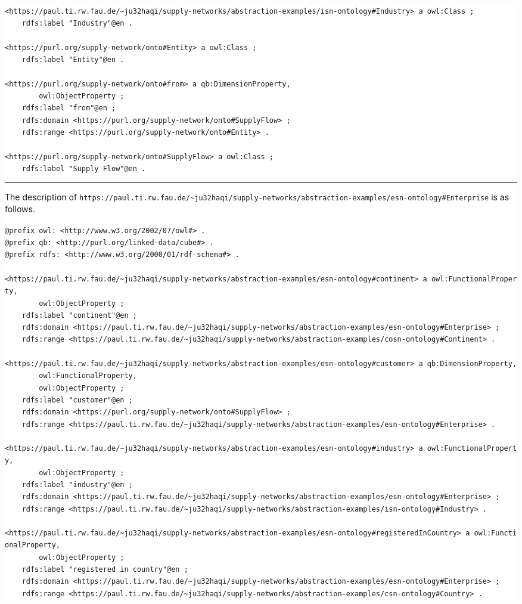     <https://paul.ti.rw.fau.de/~ju32haqi/supply-networks/abstraction-examples/isn-ontology#Industry> a owl:Class ;
        rdfs:label "Industry"@en .
    
    <https://purl.org/supply-network/onto#Entity> a owl:Class ;
        rdfs:label "Entity"@en .
    
    <https://purl.org/supply-network/onto#from> a qb:DimensionProperty,
            owl:ObjectProperty ;
        rdfs:label "from"@en ;
        rdfs:domain <https://purl.org/supply-network/onto#SupplyFlow> ;
        rdfs:range <https://purl.org/supply-network/onto#Entity> .
    
    <https://purl.org/supply-network/onto#SupplyFlow> a owl:Class ;
        rdfs:label "Supply Flow"@en .

***

The description of `https://paul.ti.rw.fau.de/~ju32haqi/supply-networks/abstraction-examples/esn-ontology#Enterprise` is as follows.

    @prefix owl: <http://www.w3.org/2002/07/owl#> .
    @prefix qb: <http://purl.org/linked-data/cube#> .
    @prefix rdfs: <http://www.w3.org/2000/01/rdf-schema#> .
    
    <https://paul.ti.rw.fau.de/~ju32haqi/supply-networks/abstraction-examples/esn-ontology#continent> a owl:FunctionalProperty,
            owl:ObjectProperty ;
        rdfs:label "continent"@en ;
        rdfs:domain <https://paul.ti.rw.fau.de/~ju32haqi/supply-networks/abstraction-examples/esn-ontology#Enterprise> ;
        rdfs:range <https://paul.ti.rw.fau.de/~ju32haqi/supply-networks/abstraction-examples/cosn-ontology#Continent> .
    
    <https://paul.ti.rw.fau.de/~ju32haqi/supply-networks/abstraction-examples/esn-ontology#customer> a qb:DimensionProperty,
            owl:FunctionalProperty,
            owl:ObjectProperty ;
        rdfs:label "customer"@en ;
        rdfs:domain <https://purl.org/supply-network/onto#SupplyFlow> ;
        rdfs:range <https://paul.ti.rw.fau.de/~ju32haqi/supply-networks/abstraction-examples/esn-ontology#Enterprise> .
    
    <https://paul.ti.rw.fau.de/~ju32haqi/supply-networks/abstraction-examples/esn-ontology#industry> a owl:FunctionalProperty,
            owl:ObjectProperty ;
        rdfs:label "industry"@en ;
        rdfs:domain <https://paul.ti.rw.fau.de/~ju32haqi/supply-networks/abstraction-examples/esn-ontology#Enterprise> ;
        rdfs:range <https://paul.ti.rw.fau.de/~ju32haqi/supply-networks/abstraction-examples/isn-ontology#Industry> .
    
    <https://paul.ti.rw.fau.de/~ju32haqi/supply-networks/abstraction-examples/esn-ontology#registeredInCountry> a owl:FunctionalProperty,
            owl:ObjectProperty ;
        rdfs:label "registered in country"@en ;
        rdfs:domain <https://paul.ti.rw.fau.de/~ju32haqi/supply-networks/abstraction-examples/esn-ontology#Enterprise> ;
        rdfs:range <https://paul.ti.rw.fau.de/~ju32haqi/supply-networks/abstraction-examples/csn-ontology#Country> .
    